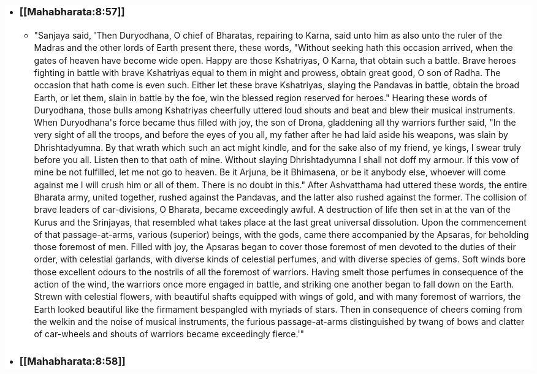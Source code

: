 - ### [[Mahabharata:8:57]]
	- "Sanjaya said, 'Then Duryodhana, O chief of Bharatas, repairing to Karna, said unto him as also unto the ruler of the Madras and the other lords of Earth present there, these words, "Without seeking hath this occasion arrived, when the gates of heaven have become wide open. Happy are those Kshatriyas, O Karna, that obtain such a battle. Brave heroes fighting in battle with brave Kshatriyas equal to them in might and prowess, obtain great good, O son of Radha. The occasion that hath come is even such. Either let these brave Kshatriyas, slaying the Pandavas in battle, obtain the broad Earth, or let them, slain in battle by the foe, win the blessed region reserved for heroes." Hearing these words of Duryodhana, those bulls among Kshatriyas cheerfully uttered loud shouts and beat and blew their musical instruments. When Duryodhana's force became thus filled with joy, the son of Drona, gladdening all thy warriors further said, "In the very sight of all the troops, and before the eyes of you all, my father after he had laid aside his weapons, was slain by Dhrishtadyumna. By that wrath which such an act might kindle, and for the sake also of my friend, ye kings, I swear truly before you all. Listen then to that oath of mine. Without slaying Dhrishtadyumna I shall not doff my armour. If this vow of mine be not fulfilled, let me not go to heaven. Be it Arjuna, be it Bhimasena, or be it anybody else, whoever will come against me I will crush him or all of them. There is no doubt in this." After Ashvatthama had uttered these words, the entire Bharata army, united together, rushed against the Pandavas, and the latter also rushed against the former. The collision of brave leaders of car-divisions, O Bharata, became exceedingly awful. A destruction of life then set in at the van of the Kurus and the Srinjayas, that resembled what takes place at the last great universal dissolution. Upon the commencement of that passage-at-arms, various (superior) beings, with the gods, came there accompanied by the Apsaras, for beholding those foremost of men. Filled with joy, the Apsaras began to cover those foremost of men devoted to the duties of their order, with celestial garlands, with diverse kinds of celestial perfumes, and with diverse species of gems. Soft winds bore those excellent odours to the nostrils of all the foremost of warriors. Having smelt those perfumes in consequence of the action of the wind, the warriors once more engaged in battle, and striking one another began to fall down on the Earth. Strewn with celestial flowers, with beautiful shafts equipped with wings of gold, and with many foremost of warriors, the Earth looked beautiful like the firmament bespangled with myriads of stars. Then in consequence of cheers coming from the welkin and the noise of musical instruments, the furious passage-at-arms distinguished by twang of bows and clatter of car-wheels and shouts of warriors became exceedingly fierce.'"
- ### [[Mahabharata:8:58]]